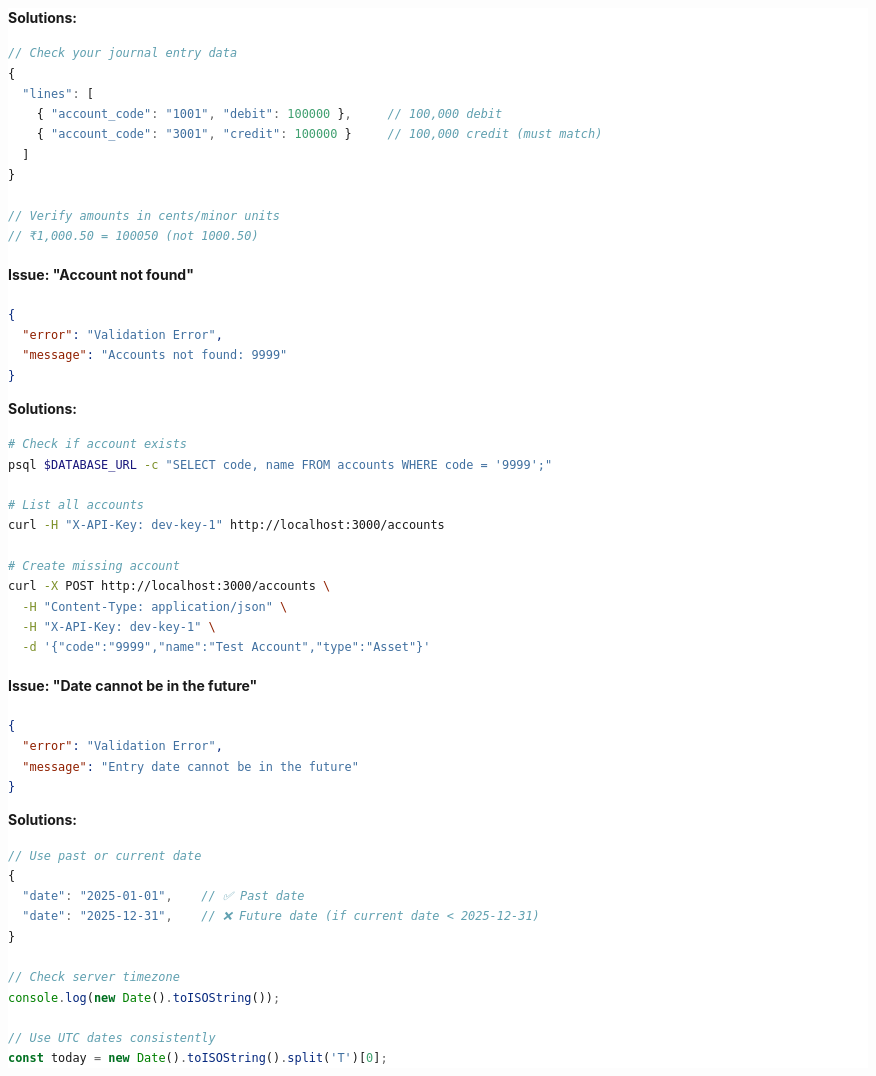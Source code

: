**Solutions:**
```javascript
// Check your journal entry data
{
  "lines": [
    { "account_code": "1001", "debit": 100000 },     // 100,000 debit
    { "account_code": "3001", "credit": 100000 }     // 100,000 credit (must match)
  ]
}

// Verify amounts in cents/minor units
// ₹1,000.50 = 100050 (not 1000.50)
```

#### Issue: "Account not found"
```json
{
  "error": "Validation Error",
  "message": "Accounts not found: 9999"
}
```

**Solutions:**
```bash
# Check if account exists
psql $DATABASE_URL -c "SELECT code, name FROM accounts WHERE code = '9999';"

# List all accounts
curl -H "X-API-Key: dev-key-1" http://localhost:3000/accounts

# Create missing account
curl -X POST http://localhost:3000/accounts \
  -H "Content-Type: application/json" \
  -H "X-API-Key: dev-key-1" \
  -d '{"code":"9999","name":"Test Account","type":"Asset"}'
```

#### Issue: "Date cannot be in the future"
```json
{
  "error": "Validation Error",
  "message": "Entry date cannot be in the future"
}
```

**Solutions:**
```javascript
// Use past or current date
{
  "date": "2025-01-01",    // ✅ Past date
  "date": "2025-12-31",    // ❌ Future date (if current date < 2025-12-31)
}

// Check server timezone
console.log(new Date().toISOString());

// Use UTC dates consistently
const today = new Date().toISOString().split('T')[0];
```

